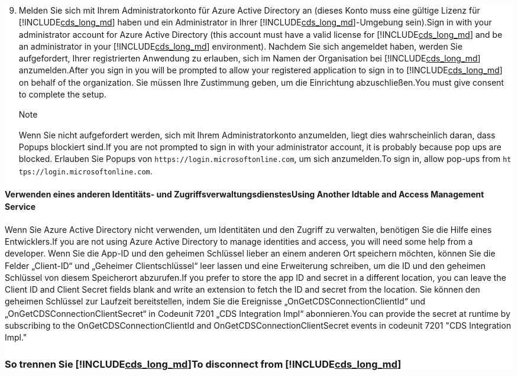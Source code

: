 9. <span data-ttu-id="9ce60-203">Melden Sie sich mit Ihrem Administratorkonto für Azure Active Directory an (dieses Konto muss eine gültige Lizenz für [!INCLUDE[cds_long_md](includes/cds_long_md.md)] haben und ein Administrator in Ihrer [!INCLUDE[cds_long_md](includes/cds_long_md.md)]-Umgebung sein).</span><span class="sxs-lookup"><span data-stu-id="9ce60-203">Sign in with your administrator account for Azure Active Directory (this account must have a valid license for [!INCLUDE[cds_long_md](includes/cds_long_md.md)] and be an administrator in your [!INCLUDE[cds_long_md](includes/cds_long_md.md)] environment).</span></span> <span data-ttu-id="9ce60-204">Nachdem Sie sich angemeldet haben, werden Sie aufgefordert, Ihrer registrierten Anwendung zu erlauben, sich im Namen der Organisation bei [!INCLUDE[cds_long_md](includes/cds_long_md.md)] anzumelden.</span><span class="sxs-lookup"><span data-stu-id="9ce60-204">After you sign in you will be prompted to allow your registered application to sign in to [!INCLUDE[cds_long_md](includes/cds_long_md.md)] on behalf of the organization.</span></span> <span data-ttu-id="9ce60-205">Sie müssen Ihre Zustimmung geben, um die Einrichtung abzuschließen.</span><span class="sxs-lookup"><span data-stu-id="9ce60-205">You must give consent to complete the setup.</span></span>

   > [!NOTE]
   > <span data-ttu-id="9ce60-206">Wenn Sie nicht aufgefordert werden, sich mit Ihrem Administratorkonto anzumelden, liegt dies wahrscheinlich daran, dass Popups blockiert sind.</span><span class="sxs-lookup"><span data-stu-id="9ce60-206">If you are not prompted to sign in with your administrator account, it is probably because pop ups are blocked.</span></span> <span data-ttu-id="9ce60-207">Erlauben Sie Popups von `https://login.microsoftonline.com`, um sich anzumelden.</span><span class="sxs-lookup"><span data-stu-id="9ce60-207">To sign in, allow pop-ups from `https://login.microsoftonline.com`.</span></span>

#### <a name="using-another-idtable-and-access-management-service"></a><span data-ttu-id="9ce60-208">Verwenden eines anderen Identitäts- und Zugriffsverwaltungsdienstes</span><span class="sxs-lookup"><span data-stu-id="9ce60-208">Using Another Idtable and Access Management Service</span></span>

<span data-ttu-id="9ce60-209">Wenn Sie Azure Active Directory nicht verwenden, um Identitäten und den Zugriff zu verwalten, benötigen Sie die Hilfe eines Entwicklers.</span><span class="sxs-lookup"><span data-stu-id="9ce60-209">If you are not using Azure Active Directory to manage identities and access, you will need some help from a developer.</span></span> <span data-ttu-id="9ce60-210">Wenn Sie die App-ID und den geheimen Schlüssel lieber an einem anderen Ort speichern möchten, können Sie die Felder „Client-ID“ und „Geheimer Clientschlüssel“ leer lassen und eine Erweiterung schreiben, um die ID und den geheimen Schlüssel von diesem Speicherort abzurufen.</span><span class="sxs-lookup"><span data-stu-id="9ce60-210">If you prefer to store the app ID and secret in a different location, you can leave the Client ID and Client Secret fields blank and write an extension to fetch the ID and secret from the location.</span></span> <span data-ttu-id="9ce60-211">Sie können den geheimen Schlüssel zur Laufzeit bereitstellen, indem Sie die Ereignisse „OnGetCDSConnectionClientId“ und „OnGetCDSConnectionClientSecret“ in Codeunit 7201 „CDS Integration Impl“ abonnieren.</span><span class="sxs-lookup"><span data-stu-id="9ce60-211">You can provide the secret at runtime by subscribing to the OnGetCDSConnectionClientId and OnGetCDSConnectionClientSecret events in codeunit 7201 "CDS Integration Impl."</span></span>

### <a name="to-disconnect-from-cds_long_md"></a><span data-ttu-id="9ce60-212">So trennen Sie [!INCLUDE[cds_long_md](includes/cds_long_md.md)]</span><span class="sxs-lookup"><span data-stu-id="9ce60-212">To disconnect from [!INCLUDE[cds_long_md](includes/cds_long_md.md)]</span></span>

